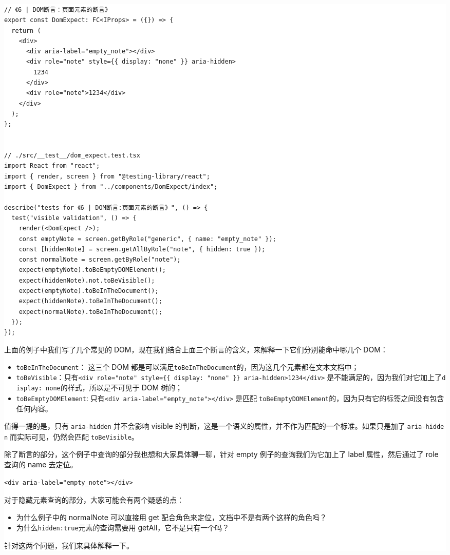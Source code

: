     // 《6 | DOM断言：页面元素的断言》
    export const DomExpect: FC<IProps> = ({}) => {
      return (
        <div>
          <div aria-label="empty_note"></div>
          <div role="note" style={{ display: "none" }} aria-hidden>
            1234
          </div>
          <div role="note">1234</div>
        </div>
      );
    };
    

    // ./src/__test__/dom_expect.test.tsx
    import React from "react";
    import { render, screen } from "@testing-library/react";
    import { DomExpect } from "../components/DomExpect/index";
    
    describe("tests for 《6 | DOM断言:页面元素的断言》", () => {
      test("visible validation", () => {
        render(<DomExpect />);
        const emptyNote = screen.getByRole("generic", { name: "empty_note" });
        const [hiddenNote] = screen.getAllByRole("note", { hidden: true });
        const normalNote = screen.getByRole("note");
        expect(emptyNote).toBeEmptyDOMElement();
        expect(hiddenNote).not.toBeVisible();
        expect(emptyNote).toBeInTheDocument();
        expect(hiddenNote).toBeInTheDocument();
        expect(normalNote).toBeInTheDocument();
      });
    });
    

上面的例子中我们写了几个常见的 DOM，现在我们结合上面三个断言的含义，来解释一下它们分别能命中哪几个 DOM：

*   `toBeInTheDocument`： 这三个 DOM 都是可以满足`toBeInTheDocument`的，因为这几个元素都在文本文档中；
*   `toBeVisible`：只有`<div role="note" style={{ display: "none" }} aria-hidden>1234</div>` 是不能满足的，因为我们对它加上了`display: none`的样式，所以是不可见于 DOM 树的；
*   `toBeEmptyDOMElement`: 只有`<div aria-label="empty_note"></div>` 是匹配 `toBeEmptyDOMElement`的，因为只有它的标签之间没有包含任何内容。

值得一提的是，只有 `aria-hidden` 并不会影响 visible 的判断，这是一个语义的属性，并不作为匹配的一个标准。如果只是加了 `aria-hidden` 而实际可见，仍然会匹配 `toBeVisible`。

除了断言的部分，这个例子中查询的部分我也想和大家具体聊一聊，针对 empty 例子的查询我们为它加上了 label 属性，然后通过了 role 查询的 name 去定位。

    <div aria-label="empty_note"></div>
    

对于隐藏元素查询的部分，大家可能会有两个疑惑的点：

*   为什么例子中的 normalNote 可以直接用 get 配合角色来定位，文档中不是有两个这样的角色吗？
*   为什么`hidden:true`元素的查询需要用 getAll，它不是只有一个吗？

针对这两个问题，我们来具体解释一下。
